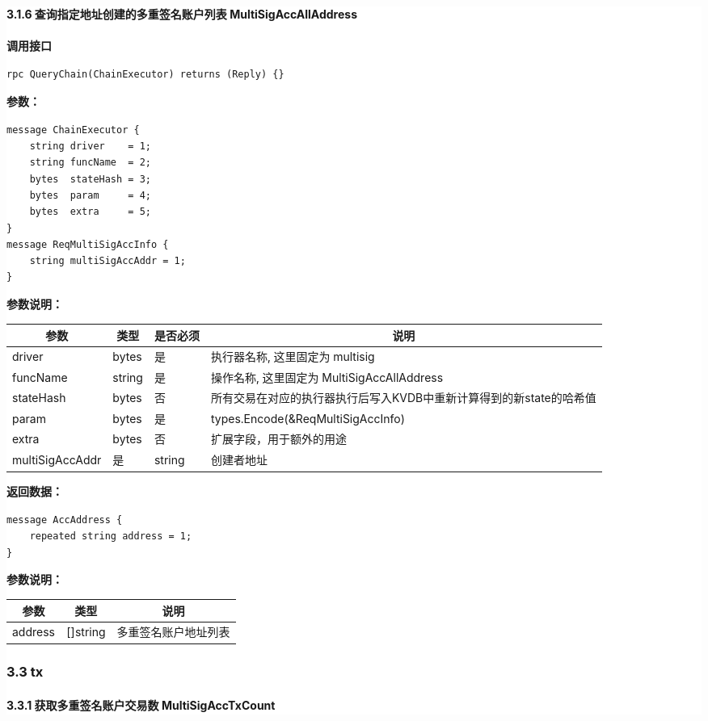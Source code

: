
#### 3.1.6 查询指定地址创建的多重签名账户列表 MultiSigAccAllAddress

**调用接口**

```
rpc QueryChain(ChainExecutor) returns (Reply) {}
```

**参数：**

```
message ChainExecutor {
    string driver    = 1;
    string funcName  = 2;
    bytes  stateHash = 3;
    bytes  param     = 4;
    bytes  extra     = 5;
}
message ReqMultiSigAccInfo {
    string multiSigAccAddr = 1;
}
```

**参数说明：**

|参数|类型|是否必须|说明|
|----|----|----|----|
|driver|bytes|是|执行器名称, 这里固定为 multisig|
|funcName|string|是|操作名称, 这里固定为 MultiSigAccAllAddress|
|stateHash|bytes|否|所有交易在对应的执行器执行后写入KVDB中重新计算得到的新state的哈希值|
|param|bytes|是|types.Encode(&ReqMultiSigAccInfo)|
|extra|bytes|否|扩展字段，用于额外的用途|
|multiSigAccAddr|是|string|创建者地址|

**返回数据：**

```
message AccAddress {
    repeated string address = 1;
}
```

**参数说明：**

参数|类型|说明
|----|----|----|
|address|[]string|多重签名账户地址列表|


### 3.3 tx

#### 3.3.1 获取多重签名账户交易数 MultiSigAccTxCount
